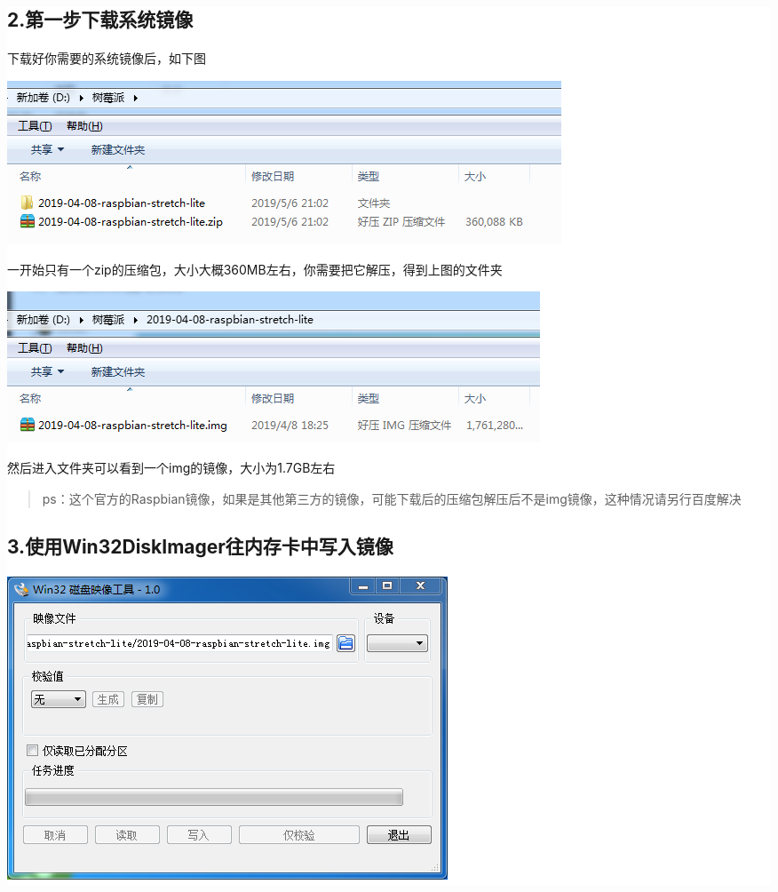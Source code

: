 ## 2.第一步下载系统镜像
下载好你需要的系统镜像后，如下图

![](./images/pai/3.png)

一开始只有一个zip的压缩包，大小大概360MB左右，你需要把它解压，得到上图的文件夹

![](./images/pai/4.png)

然后进入文件夹可以看到一个img的镜像，大小为1.7GB左右

>ps：这个官方的Raspbian镜像，如果是其他第三方的镜像，可能下载后的压缩包解压后不是img镜像，这种情况请另行百度解决

## 3.使用Win32DiskImager往内存卡中写入镜像

![](./images/pai/5.png)
